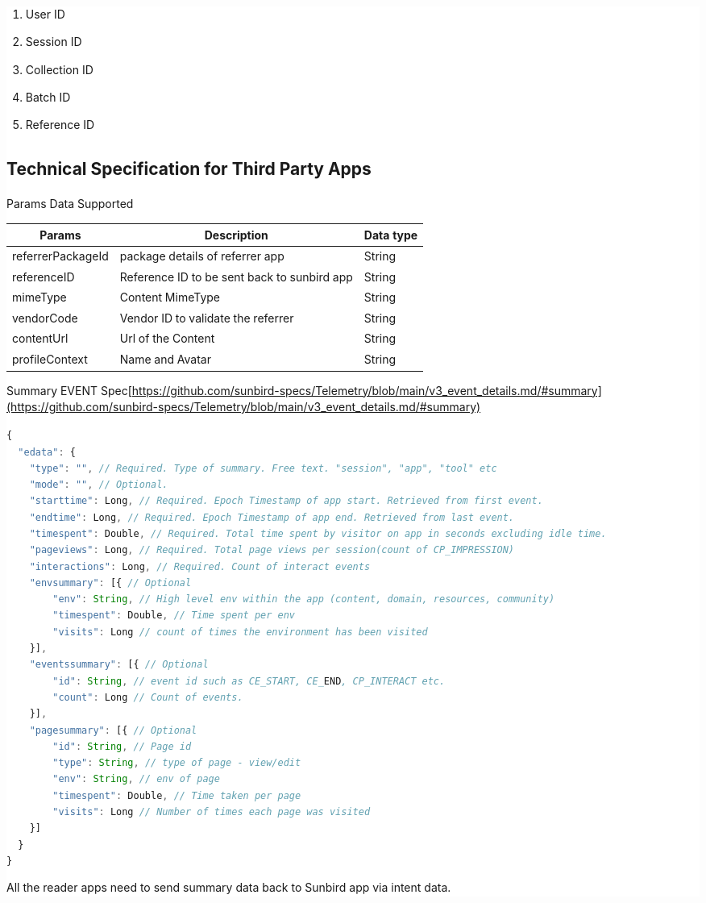 1. User ID


1. Session ID


1. Collection ID


1. Batch ID


1. Reference ID

    




## Technical Specification for Third Party Apps
Params Data Supported

|  **Params**  |  **Description**  |  **Data type**  | 
|  --- |  --- |  --- | 
| referrerPackageId | package details of referrer app | String | 
| referenceID | Reference ID to be sent back to sunbird app | String | 
| mimeType | Content MimeType | String | 
| vendorCode | Vendor ID to validate the referrer | String | 
| contentUrl | Url of the Content | String | 
| profileContext | Name and Avatar | String | 

Summary EVENT Spec[https://github.com/sunbird-specs/Telemetry/blob/main/v3_event_details.md/#summary](https://github.com/sunbird-specs/Telemetry/blob/main/v3_event_details.md/#summary)


```js
{
  "edata": {
    "type": "", // Required. Type of summary. Free text. "session", "app", "tool" etc
    "mode": "", // Optional.
    "starttime": Long, // Required. Epoch Timestamp of app start. Retrieved from first event.
    "endtime": Long, // Required. Epoch Timestamp of app end. Retrieved from last event.
    "timespent": Double, // Required. Total time spent by visitor on app in seconds excluding idle time.
    "pageviews": Long, // Required. Total page views per session(count of CP_IMPRESSION)
    "interactions": Long, // Required. Count of interact events
    "envsummary": [{ // Optional
        "env": String, // High level env within the app (content, domain, resources, community)
        "timespent": Double, // Time spent per env
        "visits": Long // count of times the environment has been visited
    }],
    "eventssummary": [{ // Optional
        "id": String, // event id such as CE_START, CE_END, CP_INTERACT etc.
        "count": Long // Count of events.
    }],
    "pagesummary": [{ // Optional
        "id": String, // Page id
        "type": String, // type of page - view/edit
        "env": String, // env of page
        "timespent": Double, // Time taken per page
        "visits": Long // Number of times each page was visited
    }]
  }
}
```
All the reader apps need to send summary data back to Sunbird app via intent data.
